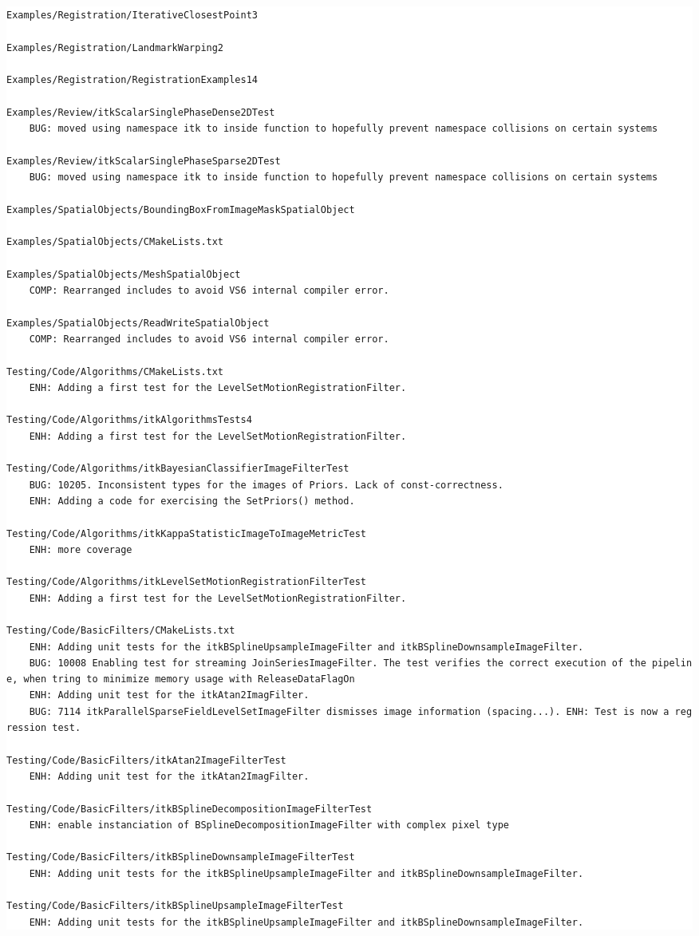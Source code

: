     Examples/Registration/IterativeClosestPoint3

    Examples/Registration/LandmarkWarping2

    Examples/Registration/RegistrationExamples14

    Examples/Review/itkScalarSinglePhaseDense2DTest
        BUG: moved using namespace itk to inside function to hopefully prevent namespace collisions on certain systems

    Examples/Review/itkScalarSinglePhaseSparse2DTest
        BUG: moved using namespace itk to inside function to hopefully prevent namespace collisions on certain systems

    Examples/SpatialObjects/BoundingBoxFromImageMaskSpatialObject

    Examples/SpatialObjects/CMakeLists.txt

    Examples/SpatialObjects/MeshSpatialObject
        COMP: Rearranged includes to avoid VS6 internal compiler error.

    Examples/SpatialObjects/ReadWriteSpatialObject
        COMP: Rearranged includes to avoid VS6 internal compiler error.

    Testing/Code/Algorithms/CMakeLists.txt
        ENH: Adding a first test for the LevelSetMotionRegistrationFilter.

    Testing/Code/Algorithms/itkAlgorithmsTests4
        ENH: Adding a first test for the LevelSetMotionRegistrationFilter.

    Testing/Code/Algorithms/itkBayesianClassifierImageFilterTest
        BUG: 10205. Inconsistent types for the images of Priors. Lack of const-correctness.
        ENH: Adding a code for exercising the SetPriors() method.

    Testing/Code/Algorithms/itkKappaStatisticImageToImageMetricTest
        ENH: more coverage

    Testing/Code/Algorithms/itkLevelSetMotionRegistrationFilterTest
        ENH: Adding a first test for the LevelSetMotionRegistrationFilter.

    Testing/Code/BasicFilters/CMakeLists.txt
        ENH: Adding unit tests for the itkBSplineUpsampleImageFilter and itkBSplineDownsampleImageFilter.
        BUG: 10008 Enabling test for streaming JoinSeriesImageFilter. The test verifies the correct execution of the pipeline, when tring to minimize memory usage with ReleaseDataFlagOn
        ENH: Adding unit test for the itkAtan2ImagFilter.
        BUG: 7114 itkParallelSparseFieldLevelSetImageFilter dismisses image information (spacing...). ENH: Test is now a regression test.

    Testing/Code/BasicFilters/itkAtan2ImageFilterTest
        ENH: Adding unit test for the itkAtan2ImagFilter.

    Testing/Code/BasicFilters/itkBSplineDecompositionImageFilterTest
        ENH: enable instanciation of BSplineDecompositionImageFilter with complex pixel type

    Testing/Code/BasicFilters/itkBSplineDownsampleImageFilterTest
        ENH: Adding unit tests for the itkBSplineUpsampleImageFilter and itkBSplineDownsampleImageFilter.

    Testing/Code/BasicFilters/itkBSplineUpsampleImageFilterTest
        ENH: Adding unit tests for the itkBSplineUpsampleImageFilter and itkBSplineDownsampleImageFilter.
